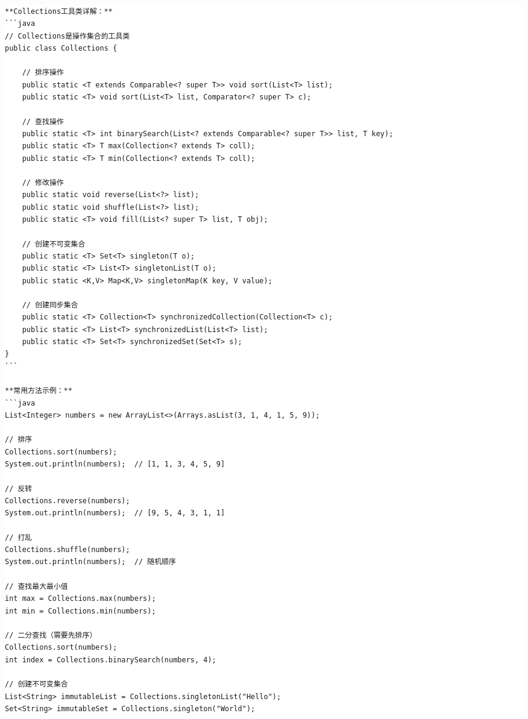     **Collections工具类详解：**
    ```java
    // Collections是操作集合的工具类
    public class Collections {
        
        // 排序操作
        public static <T extends Comparable<? super T>> void sort(List<T> list);
        public static <T> void sort(List<T> list, Comparator<? super T> c);
        
        // 查找操作
        public static <T> int binarySearch(List<? extends Comparable<? super T>> list, T key);
        public static <T> T max(Collection<? extends T> coll);
        public static <T> T min(Collection<? extends T> coll);
        
        // 修改操作
        public static void reverse(List<?> list);
        public static void shuffle(List<?> list);
        public static <T> void fill(List<? super T> list, T obj);
        
        // 创建不可变集合
        public static <T> Set<T> singleton(T o);
        public static <T> List<T> singletonList(T o);
        public static <K,V> Map<K,V> singletonMap(K key, V value);
        
        // 创建同步集合
        public static <T> Collection<T> synchronizedCollection(Collection<T> c);
        public static <T> List<T> synchronizedList(List<T> list);
        public static <T> Set<T> synchronizedSet(Set<T> s);
    }
    ```
    
    **常用方法示例：**
    ```java
    List<Integer> numbers = new ArrayList<>(Arrays.asList(3, 1, 4, 1, 5, 9));
    
    // 排序
    Collections.sort(numbers);
    System.out.println(numbers);  // [1, 1, 3, 4, 5, 9]
    
    // 反转
    Collections.reverse(numbers);
    System.out.println(numbers);  // [9, 5, 4, 3, 1, 1]
    
    // 打乱
    Collections.shuffle(numbers);
    System.out.println(numbers);  // 随机顺序
    
    // 查找最大最小值
    int max = Collections.max(numbers);
    int min = Collections.min(numbers);
    
    // 二分查找（需要先排序）
    Collections.sort(numbers);
    int index = Collections.binarySearch(numbers, 4);
    
    // 创建不可变集合
    List<String> immutableList = Collections.singletonList("Hello");
    Set<String> immutableSet = Collections.singleton("World");
    
